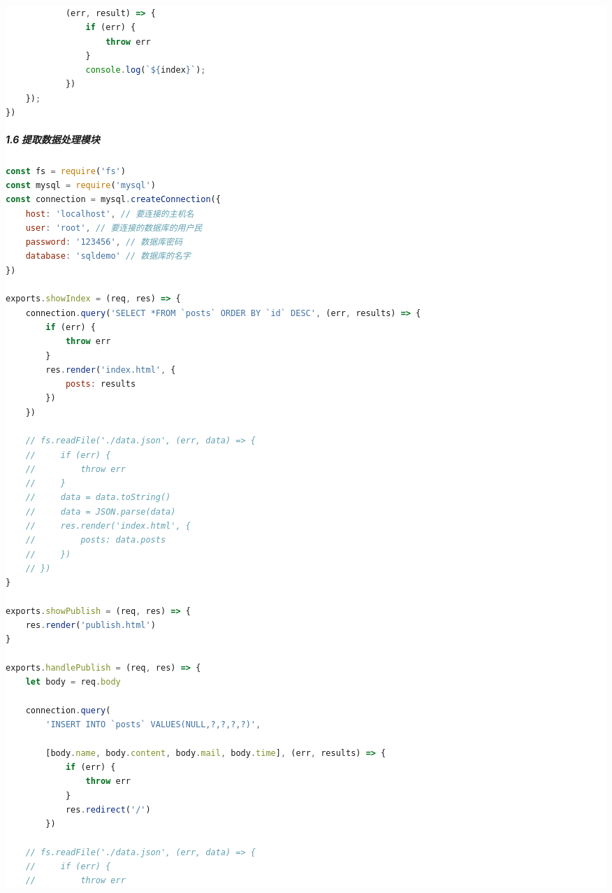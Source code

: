 ```js
            (err, result) => {
                if (err) {
                    throw err
                }
                console.log(`${index}`);
            })
    });
})
```

##### 1.6 提取数据处理模块

```js
const fs = require('fs')
const mysql = require('mysql')
const connection = mysql.createConnection({
    host: 'localhost', // 要连接的主机名
    user: 'root', // 要连接的数据库的用户民
    password: '123456', // 数据库密码
    database: 'sqldemo' // 数据库的名字
})

exports.showIndex = (req, res) => {
    connection.query('SELECT *FROM `posts` ORDER BY `id` DESC', (err, results) => {
        if (err) {
            throw err
        }
        res.render('index.html', {
            posts: results
        })
    })

    // fs.readFile('./data.json', (err, data) => {
    //     if (err) {
    //         throw err
    //     }
    //     data = data.toString()
    //     data = JSON.parse(data)
    //     res.render('index.html', {
    //         posts: data.posts
    //     })
    // })
}

exports.showPublish = (req, res) => {
    res.render('publish.html')
}

exports.handlePublish = (req, res) => {
    let body = req.body

    connection.query(
        'INSERT INTO `posts` VALUES(NULL,?,?,?,?)',

        [body.name, body.content, body.mail, body.time], (err, results) => {
            if (err) {
                throw err
            }
            res.redirect('/')
        })

    // fs.readFile('./data.json', (err, data) => {
    //     if (err) {
    //         throw err
```